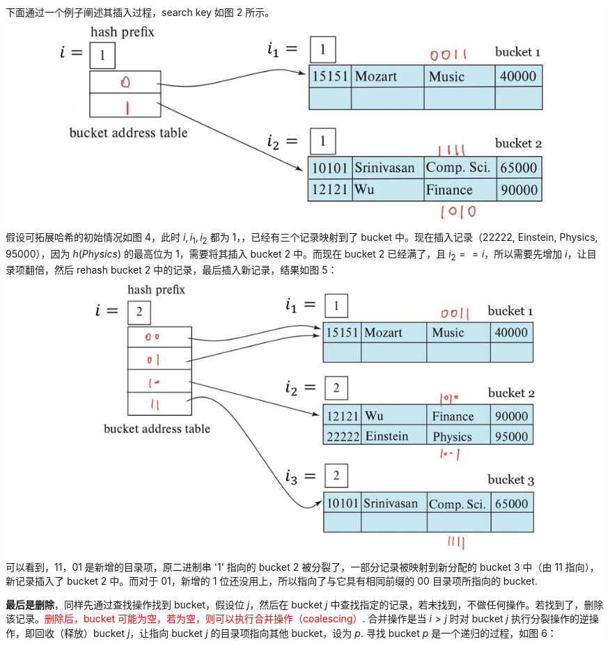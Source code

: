 下面通过一个例子阐述其插入过程，search key 如图 2 所示。
![图 4](/img/hash_indices/4.jpg)
假设可拓展哈希的初始情况如图 4，此时 $i, i_1, i_2$ 都为 1，，已经有三个记录映射到了 bucket 中。现在插入记录（22222, Einstein, Physics, 95000），因为 $h(Physics)$ 的最高位为 1，需要将其插入 bucket 2 中。而现在 bucket 2 已经满了，且 $i_2 == i$，所以需要先增加 $i$，让目录项翻倍，然后 rehash bucket 2 中的记录，最后插入新记录，结果如图 5：
![图 5](/img/hash_indices/5.jpg)
可以看到，11，01 是新增的目录项，原二进制串 '1' 指向的 bucket 2 被分裂了，一部分记录被映射到新分配的 bucket 3 中（由 11 指向），新记录插入了 bucket 2 中。而对于 01，新增的 1 位还没用上，所以指向了与它具有相同前缀的 00 目录项所指向的 bucket.

**最后是删除**，同样先通过查找操作找到 bucket，假设位 $j$，然后在 bucket $j$ 中查找指定的记录，若未找到，不做任何操作。若找到了，删除该记录。<font color=red>删除后，bucket 可能为空，若为空，则可以执行合并操作（coalescing）</font>. 合并操作是当 $i>j$ 时对 bucket $j$ 执行分裂操作的逆操作，即回收（释放）bucket $j$，让指向 bucket $j$ 的目录项指向其他 bucket，设为 $p$. 寻找 bucket $p$ 是一个递归的过程，如图 6：